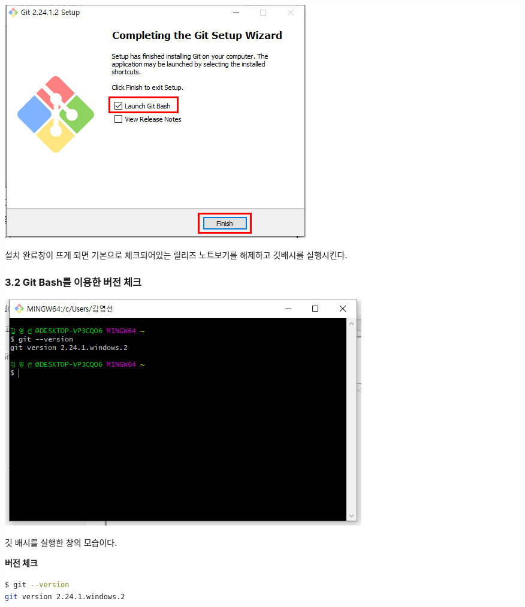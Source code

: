 ![image-20191215155314824](images/image-20191215155314824.png)

설치 완료창이 뜨게 되면 기본으로 체크되어있는 릴리즈 노트보기를 해제하고 깃배시를 실행시킨다.

### 3.2 Git Bash를 이용한 버전 체크

![image-20191215155557396](images/image-20191215155557396.png)

깃 배시를 실행한 창의 모습이다.

**버전 체크**

```bash
$ git --version
git version 2.24.1.windows.2
```
